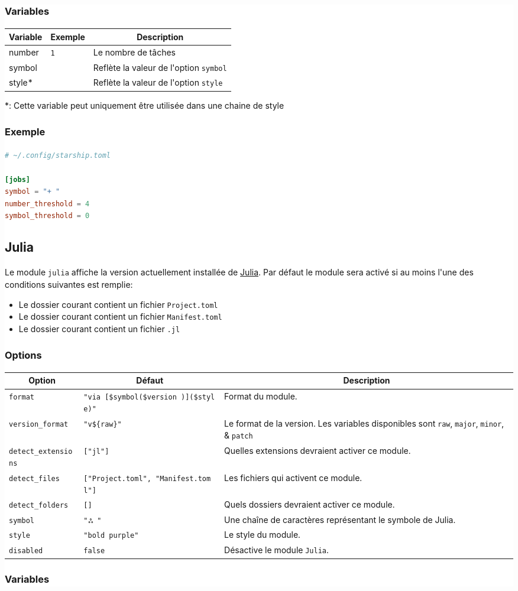 ### Variables

| Variable  | Exemple | Description                            |
| --------- | ------- | -------------------------------------- |
| number    | `1`     | Le nombre de tâches                    |
| symbol    |         | Reflète la valeur de l'option `symbol` |
| style\* |         | Reflète la valeur de l'option `style`  |

*: Cette variable peut uniquement être utilisée dans une chaine de style

### Exemple

```toml
# ~/.config/starship.toml

[jobs]
symbol = "+ "
number_threshold = 4
symbol_threshold = 0
```

## Julia

Le module `julia` affiche la version actuellement installée de [Julia](https://julialang.org/). Par défaut le module sera activé si au moins l'une des conditions suivantes est remplie:

- Le dossier courant contient un fichier `Project.toml`
- Le dossier courant contient un fichier `Manifest.toml`
- Le dossier courant contient un fichier `.jl`

### Options

| Option              | Défaut                               | Description                                                                                |
| ------------------- | ------------------------------------ | ------------------------------------------------------------------------------------------ |
| `format`            | `"via [$symbol($version )]($style)"` | Format du module.                                                                          |
| `version_format`    | `"v${raw}"`                          | Le format de la version. Les variables disponibles sont `raw`, `major`, `minor`, & `patch` |
| `detect_extensions` | `["jl"]`                             | Quelles extensions devraient activer ce module.                                            |
| `detect_files`      | `["Project.toml", "Manifest.toml"]`  | Les fichiers qui activent ce module.                                                       |
| `detect_folders`    | `[]`                                 | Quels dossiers devraient activer ce module.                                                |
| `symbol`            | `"ஃ "`                               | Une chaîne de caractères représentant le symbole de Julia.                                 |
| `style`             | `"bold purple"`                      | Le style du module.                                                                        |
| `disabled`          | `false`                              | Désactive le module `Julia`.                                                               |

### Variables
